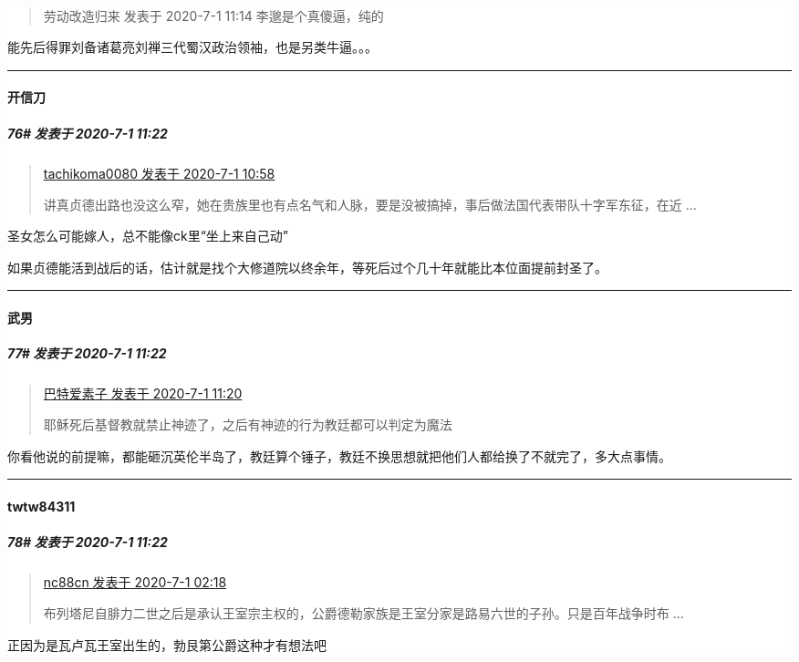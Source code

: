 

<blockquote>劳动改造归来 发表于 2020-7-1 11:14
李邈是个真傻逼，纯的</blockquote>
能先后得罪刘备诸葛亮刘禅三代蜀汉政治领袖，也是另类牛逼。。。







*****

####  开信刀  
##### 76#       发表于 2020-7-1 11:22



<blockquote><a href="httphttps://bbs.saraba1st.com/2b/forum.php?mod=redirect&amp;goto=findpost&amp;pid=48020517&amp;ptid=1945065" target="_blank">tachikoma0080 发表于 2020-7-1 10:58</a>

讲真贞德出路也没这么窄，她在贵族里也有点名气和人脉，要是没被搞掉，事后做法国代表带队十字军东征，在近 ...</blockquote>
圣女怎么可能嫁人，总不能像ck里“坐上来自己动”

如果贞德能活到战后的话，估计就是找个大修道院以终余年，等死后过个几十年就能比本位面提前封圣了。







*****

####  武男  
##### 77#       发表于 2020-7-1 11:22



<blockquote><a href="httphttps://bbs.saraba1st.com/2b/forum.php?mod=redirect&amp;goto=findpost&amp;pid=48020854&amp;ptid=1945065" target="_blank">巴特爱素子 发表于 2020-7-1 11:20</a>

耶稣死后基督教就禁止神迹了，之后有神迹的行为教廷都可以判定为魔法</blockquote>
你看他说的前提嘛，都能砸沉英伦半岛了，教廷算个锤子，教廷不换思想就把他们人都给换了不就完了，多大点事情。







*****

####  twtw84311  
##### 78#       发表于 2020-7-1 11:22



<blockquote><a href="httphttps://bbs.saraba1st.com/2b/forum.php?mod=redirect&amp;goto=findpost&amp;pid=48018053&amp;ptid=1945065" target="_blank">nc88cn 发表于 2020-7-1 02:18</a>

布列塔尼自腓力二世之后是承认王室宗主权的，公爵德勒家族是王室分家是路易六世的子孙。只是百年战争时布 ...</blockquote>
正因为是瓦卢瓦王室出生的，勃艮第公爵这种才有想法吧


